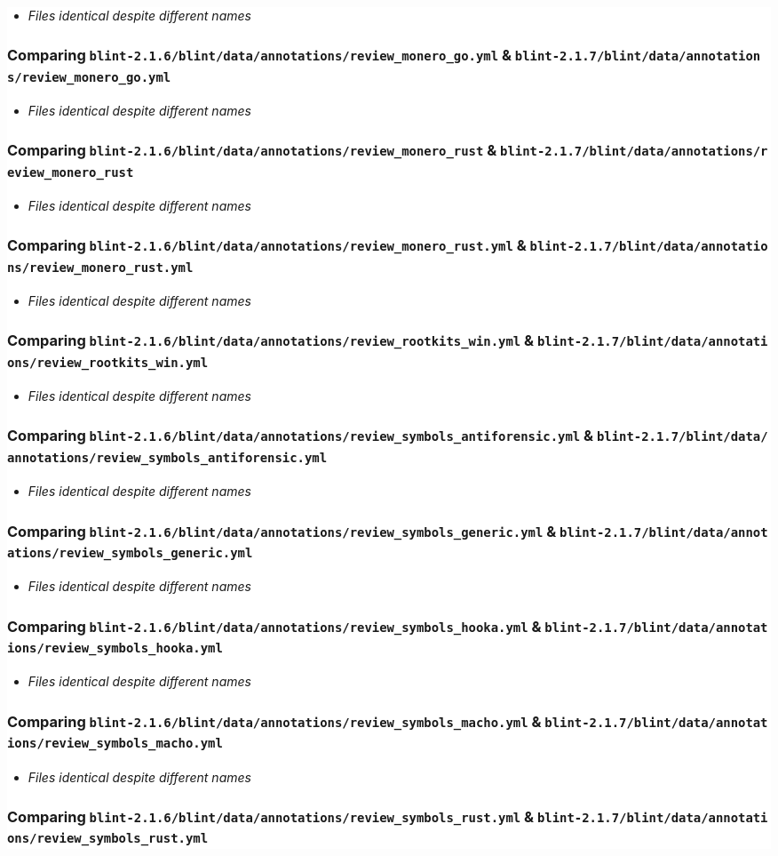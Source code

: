  * *Files identical despite different names*

### Comparing `blint-2.1.6/blint/data/annotations/review_monero_go.yml` & `blint-2.1.7/blint/data/annotations/review_monero_go.yml`

 * *Files identical despite different names*

### Comparing `blint-2.1.6/blint/data/annotations/review_monero_rust` & `blint-2.1.7/blint/data/annotations/review_monero_rust`

 * *Files identical despite different names*

### Comparing `blint-2.1.6/blint/data/annotations/review_monero_rust.yml` & `blint-2.1.7/blint/data/annotations/review_monero_rust.yml`

 * *Files identical despite different names*

### Comparing `blint-2.1.6/blint/data/annotations/review_rootkits_win.yml` & `blint-2.1.7/blint/data/annotations/review_rootkits_win.yml`

 * *Files identical despite different names*

### Comparing `blint-2.1.6/blint/data/annotations/review_symbols_antiforensic.yml` & `blint-2.1.7/blint/data/annotations/review_symbols_antiforensic.yml`

 * *Files identical despite different names*

### Comparing `blint-2.1.6/blint/data/annotations/review_symbols_generic.yml` & `blint-2.1.7/blint/data/annotations/review_symbols_generic.yml`

 * *Files identical despite different names*

### Comparing `blint-2.1.6/blint/data/annotations/review_symbols_hooka.yml` & `blint-2.1.7/blint/data/annotations/review_symbols_hooka.yml`

 * *Files identical despite different names*

### Comparing `blint-2.1.6/blint/data/annotations/review_symbols_macho.yml` & `blint-2.1.7/blint/data/annotations/review_symbols_macho.yml`

 * *Files identical despite different names*

### Comparing `blint-2.1.6/blint/data/annotations/review_symbols_rust.yml` & `blint-2.1.7/blint/data/annotations/review_symbols_rust.yml`
